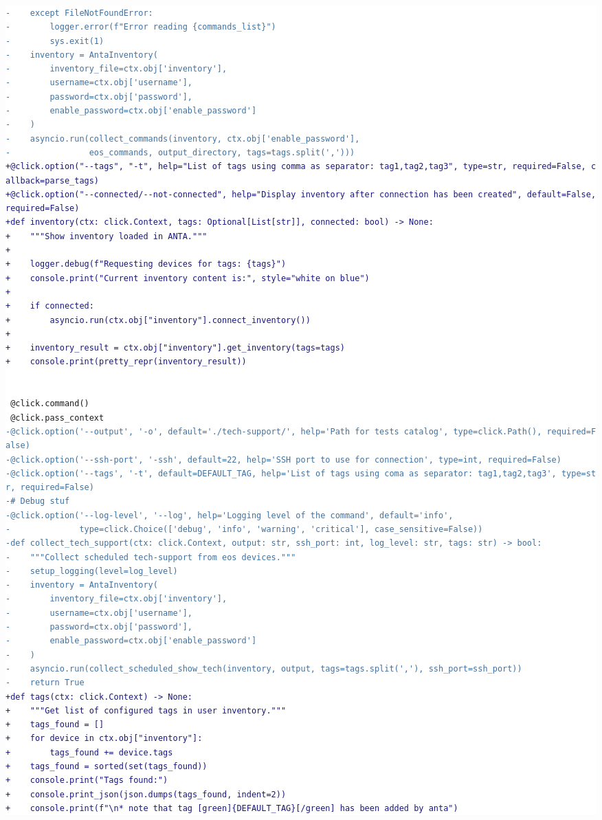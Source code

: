 ```diff
-    except FileNotFoundError:
-        logger.error(f"Error reading {commands_list}")
-        sys.exit(1)
-    inventory = AntaInventory(
-        inventory_file=ctx.obj['inventory'],
-        username=ctx.obj['username'],
-        password=ctx.obj['password'],
-        enable_password=ctx.obj['enable_password']
-    )
-    asyncio.run(collect_commands(inventory, ctx.obj['enable_password'],
-                eos_commands, output_directory, tags=tags.split(',')))
+@click.option("--tags", "-t", help="List of tags using comma as separator: tag1,tag2,tag3", type=str, required=False, callback=parse_tags)
+@click.option("--connected/--not-connected", help="Display inventory after connection has been created", default=False, required=False)
+def inventory(ctx: click.Context, tags: Optional[List[str]], connected: bool) -> None:
+    """Show inventory loaded in ANTA."""
+
+    logger.debug(f"Requesting devices for tags: {tags}")
+    console.print("Current inventory content is:", style="white on blue")
+
+    if connected:
+        asyncio.run(ctx.obj["inventory"].connect_inventory())
+
+    inventory_result = ctx.obj["inventory"].get_inventory(tags=tags)
+    console.print(pretty_repr(inventory_result))
 
 
 @click.command()
 @click.pass_context
-@click.option('--output', '-o', default='./tech-support/', help='Path for tests catalog', type=click.Path(), required=False)
-@click.option('--ssh-port', '-ssh', default=22, help='SSH port to use for connection', type=int, required=False)
-@click.option('--tags', '-t', default=DEFAULT_TAG, help='List of tags using coma as separator: tag1,tag2,tag3', type=str, required=False)
-# Debug stuf
-@click.option('--log-level', '--log', help='Logging level of the command', default='info',
-              type=click.Choice(['debug', 'info', 'warning', 'critical'], case_sensitive=False))
-def collect_tech_support(ctx: click.Context, output: str, ssh_port: int, log_level: str, tags: str) -> bool:
-    """Collect scheduled tech-support from eos devices."""
-    setup_logging(level=log_level)
-    inventory = AntaInventory(
-        inventory_file=ctx.obj['inventory'],
-        username=ctx.obj['username'],
-        password=ctx.obj['password'],
-        enable_password=ctx.obj['enable_password']
-    )
-    asyncio.run(collect_scheduled_show_tech(inventory, output, tags=tags.split(','), ssh_port=ssh_port))
-    return True
+def tags(ctx: click.Context) -> None:
+    """Get list of configured tags in user inventory."""
+    tags_found = []
+    for device in ctx.obj["inventory"]:
+        tags_found += device.tags
+    tags_found = sorted(set(tags_found))
+    console.print("Tags found:")
+    console.print_json(json.dumps(tags_found, indent=2))
+    console.print(f"\n* note that tag [green]{DEFAULT_TAG}[/green] has been added by anta")
```
